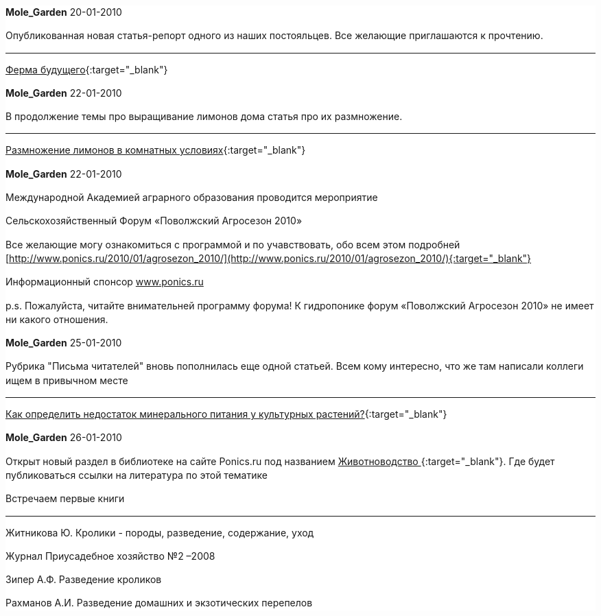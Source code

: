 
**Mole_Garden** 20-01-2010

Опубликованная новая статья-репорт одного из наших постояльцев. Все желающие приглашаются к прочтению.

--------------------------------------------------------

[Ферма будущего](http://www.ponics.ru/2010/01/mastodont_plant/){:target="_blank"}


**Mole_Garden** 22-01-2010

В продолжение темы про выращивание лимонов дома статья про их размножение.

--------------------------------------------------

[Размножение лимонов в комнатных условиях](http://www.ponics.ru/2010/01/lemon_clone/){:target="_blank"}


**Mole_Garden** 22-01-2010

Международной Академией аграрного образования проводится мероприятие 

Сельскохозяйственный Форум «Поволжский Агросезон 2010»

Все желающие могу ознакомиться с программой и по учавствовать, обо всем этом подробней [http://www.ponics.ru/2010/01/agrosezon_2010/](http://www.ponics.ru/2010/01/agrosezon_2010/){:target="_blank"}

Информационный спонсор www.ponics.ru

p.s. Пожалуйста, читайте внимательней программу форума! К гидропонике форум «Поволжский Агросезон 2010» не имеет ни какого отношения.


**Mole_Garden** 25-01-2010

Рубрика "Письма читателей" вновь пополнилась еще одной статьей. Всем кому интересно, что же там написали коллеги ищем в привычном месте

----------------------------------------------

[Как определить недостаток минерального питания у культурных растений?](http://www.ponics.ru/2010/01/not_enough_mineral/){:target="_blank"}


**Mole_Garden** 26-01-2010

Открыт новый раздел в библиотеке на сайте Ponics.ru под названием [Животноводство ](http://www.ponics.ru/2010/01/live_stock/){:target="_blank"}. Где будет публиковаться ссылки на литература по этой тематике

Встречаем первые книги

----------------------------------------------------------

Житникова Ю. Кролики - породы, разведение, содержание, уход

Журнал Приусадебное хозяйство №2 –2008

Зипер А.Ф. Разведение кроликов

Рахманов А.И. Разведение домашних и экзотических перепелов
